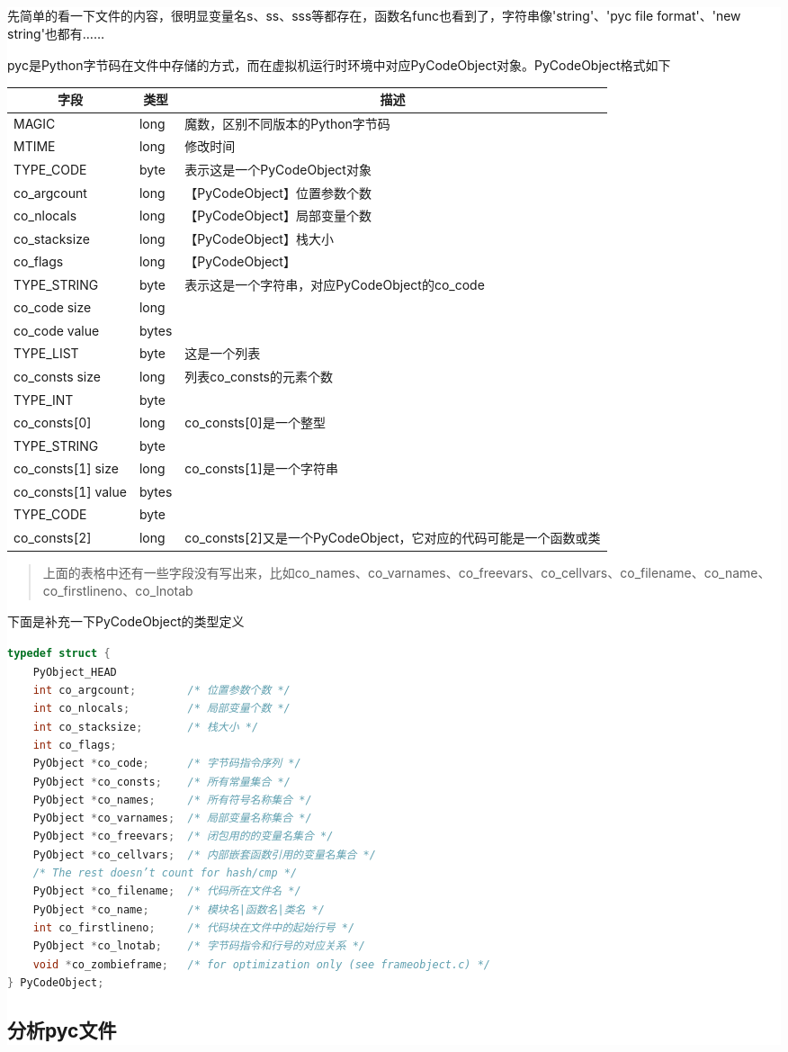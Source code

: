 先简单的看一下文件的内容，很明显变量名s、ss、sss等都存在，函数名func也看到了，字符串像'string'、'pyc file format'、'new string'也都有……

pyc是Python字节码在文件中存储的方式，而在虚拟机运行时环境中对应PyCodeObject对象。PyCodeObject格式如下

字段                | 类型        | 描述
-------------------|------------|--------
MAGIC              | long       | 魔数，区别不同版本的Python字节码
MTIME              | long       | 修改时间
TYPE\_CODE         | byte       | 表示这是一个PyCodeObject对象
co\_argcount       | long       | 【PyCodeObject】位置参数个数
co\_nlocals        | long       | 【PyCodeObject】局部变量个数
co\_stacksize      | long       | 【PyCodeObject】栈大小
co\_flags          | long       | 【PyCodeObject】
TYPE\_STRING       | byte       | 表示这是一个字符串，对应PyCodeObject的co\_code
co\_code size      | long       |
co\_code value     | bytes      |
TYPE\_LIST         | byte       | 这是一个列表
co\_consts size    | long       | 列表co\_consts的元素个数
TYPE\_INT          | byte       | 
co\_consts[0]      | long       | co\_consts[0]是一个整型
TYPE\_STRING       | byte       | 
co\_consts[1] size | long       | co\_consts[1]是一个字符串
co\_consts[1] value| bytes      |
TYPE\_CODE         | byte       |
co\_consts[2]      | long       | co\_consts[2]又是一个PyCodeObject，它对应的代码可能是一个函数或类

>上面的表格中还有一些字段没有写出来，比如co\_names、co\_varnames、co\_freevars、co\_cellvars、co\_filename、co\_name、co\_firstlineno、co\_lnotab

下面是补充一下PyCodeObject的类型定义

```c
typedef struct {
    PyObject_HEAD
    int co_argcount;        /* 位置参数个数 */
    int co_nlocals;         /* 局部变量个数 */
    int co_stacksize;       /* 栈大小 */
    int co_flags;  
    PyObject *co_code;      /* 字节码指令序列 */
    PyObject *co_consts;    /* 所有常量集合 */
    PyObject *co_names;     /* 所有符号名称集合 */
    PyObject *co_varnames;  /* 局部变量名称集合 */
    PyObject *co_freevars;  /* 闭包用的的变量名集合 */
    PyObject *co_cellvars;  /* 内部嵌套函数引用的变量名集合 */
    /* The rest doesn’t count for hash/cmp */
    PyObject *co_filename;  /* 代码所在文件名 */
    PyObject *co_name;      /* 模块名|函数名|类名 */
    int co_firstlineno;     /* 代码块在文件中的起始行号 */
    PyObject *co_lnotab;    /* 字节码指令和行号的对应关系 */
    void *co_zombieframe;   /* for optimization only (see frameobject.c) */
} PyCodeObject;
```

## 分析pyc文件
